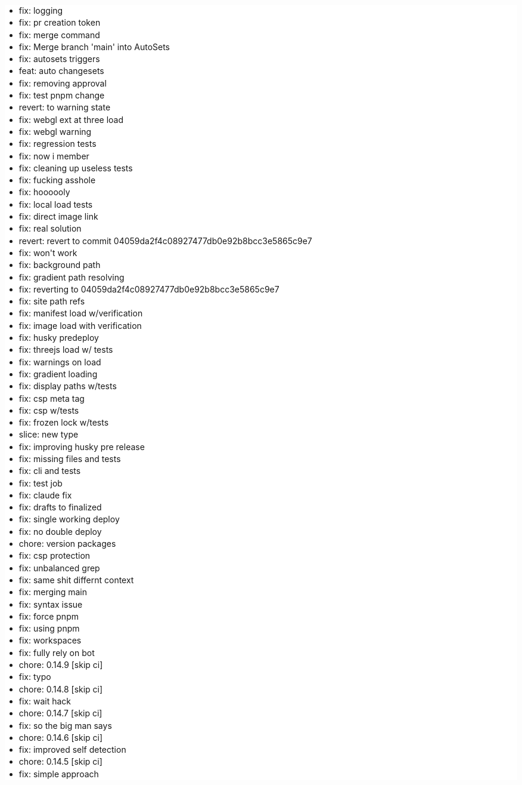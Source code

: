 - fix: logging
- fix: pr creation token
- fix: merge command
- fix: Merge branch 'main' into AutoSets
- fix: autosets triggers
- feat: auto changesets
- fix: removing approval
- fix: test pnpm change
- revert: to warning state
- fix: webgl ext at three load
- fix: webgl warning
- fix: regression tests
- fix: now i member
- fix: cleaning up useless tests
- fix: fucking asshole
- fix: hoooooly
- fix: local load tests
- fix: direct image link
- fix: real solution
- revert: revert to commit 04059da2f4c08927477db0e92b8bcc3e5865c9e7
- fix: won't work
- fix: background path
- fix: gradient path resolving
- fix: reverting to 04059da2f4c08927477db0e92b8bcc3e5865c9e7
- fix: site path refs
- fix: manifest load w/verification
- fix: image load with verification
- fix: husky predeploy
- fix: threejs load w/ tests
- fix: warnings on load
- fix: gradient loading
- fix: display paths w/tests
- fix: csp meta tag
- fix: csp w/tests
- fix: frozen lock w/tests
- slice: new type
- fix: improving husky pre release
- fix: missing files and tests
- fix: cli and tests
- fix: test job
- fix: claude fix
- fix: drafts to finalized
- fix: single working deploy
- fix: no double deploy
- chore: version packages
- fix: csp protection
- fix: unbalanced grep
- fix: same shit differnt context
- fix: merging main
- fix: syntax issue
- fix: force pnpm
- fix: using pnpm
- fix: workspaces
- fix: fully rely on bot
- chore: 0.14.9 [skip ci]
- fix: typo
- chore: 0.14.8 [skip ci]
- fix: wait hack
- chore: 0.14.7 [skip ci]
- fix: so the big man says
- chore: 0.14.6 [skip ci]
- fix: improved self detection
- chore: 0.14.5 [skip ci]
- fix: simple approach